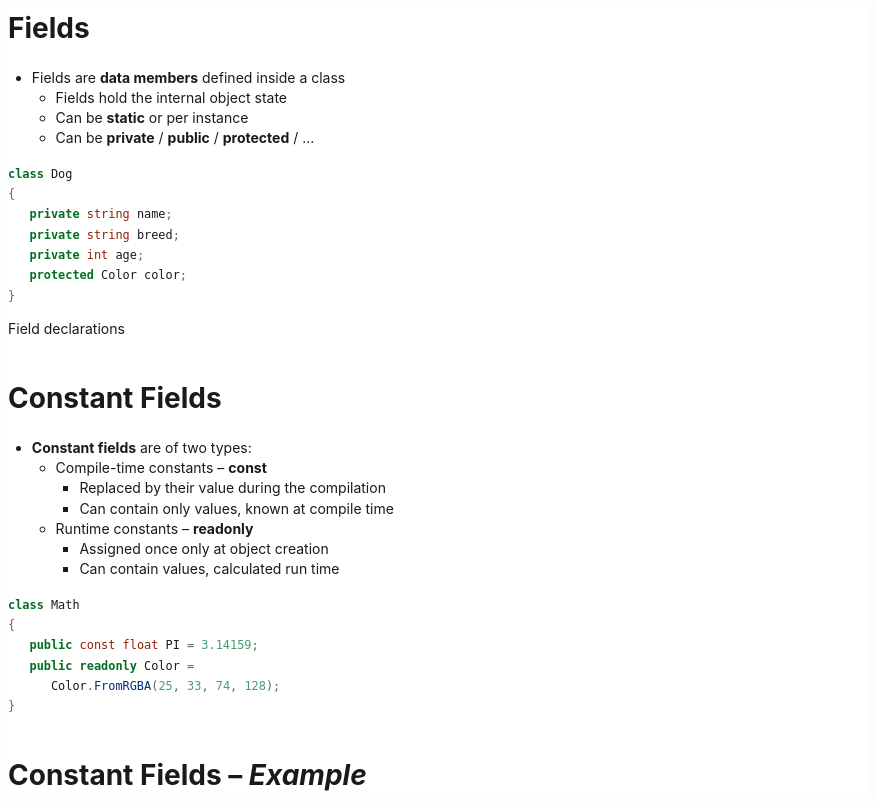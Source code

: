 














# Fields
- Fields are **data members** defined inside a class
  - Fields hold the internal object state
  - Can be **static** or per instance
  - Can be **private** / **public** / **protected** / …

```cs
class Dog
{
   private string name;
   private string breed;
   private int age;
   protected Color color;
}
```

<div class="fragment balloon" style="top:51.73%; left:60.83%; width:26.45%">Field declarations</div>



# Constant Fields
- **Constant fields** are of two types:
  - Compile-time constants – **const**
    - Replaced by their value during the compilation
    - Can contain only values, known at compile time
  - Runtime constants – **readonly**
    - Assigned once only at object creation
    - Can contain values, calculated run time

```cs
class Math
{
   public const float PI = 3.14159;
   public readonly Color =
      Color.FromRGBA(25, 33, 74, 128);
}
```




# Constant Fields – _Example_
